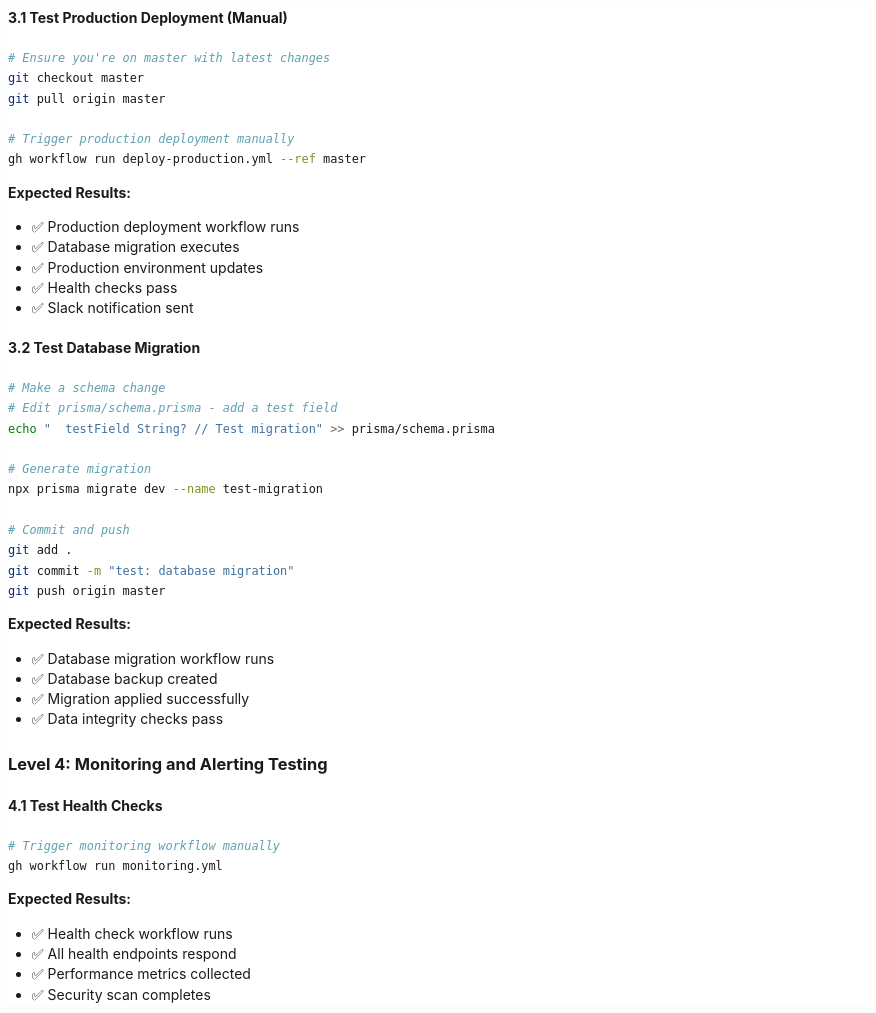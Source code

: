 #### 3.1 Test Production Deployment (Manual)

```bash
# Ensure you're on master with latest changes
git checkout master
git pull origin master

# Trigger production deployment manually
gh workflow run deploy-production.yml --ref master
```

**Expected Results:**

- ✅ Production deployment workflow runs
- ✅ Database migration executes
- ✅ Production environment updates
- ✅ Health checks pass
- ✅ Slack notification sent

#### 3.2 Test Database Migration

```bash
# Make a schema change
# Edit prisma/schema.prisma - add a test field
echo "  testField String? // Test migration" >> prisma/schema.prisma

# Generate migration
npx prisma migrate dev --name test-migration

# Commit and push
git add .
git commit -m "test: database migration"
git push origin master
```

**Expected Results:**

- ✅ Database migration workflow runs
- ✅ Database backup created
- ✅ Migration applied successfully
- ✅ Data integrity checks pass

### Level 4: Monitoring and Alerting Testing

#### 4.1 Test Health Checks

```bash
# Trigger monitoring workflow manually
gh workflow run monitoring.yml
```

**Expected Results:**

- ✅ Health check workflow runs
- ✅ All health endpoints respond
- ✅ Performance metrics collected
- ✅ Security scan completes
